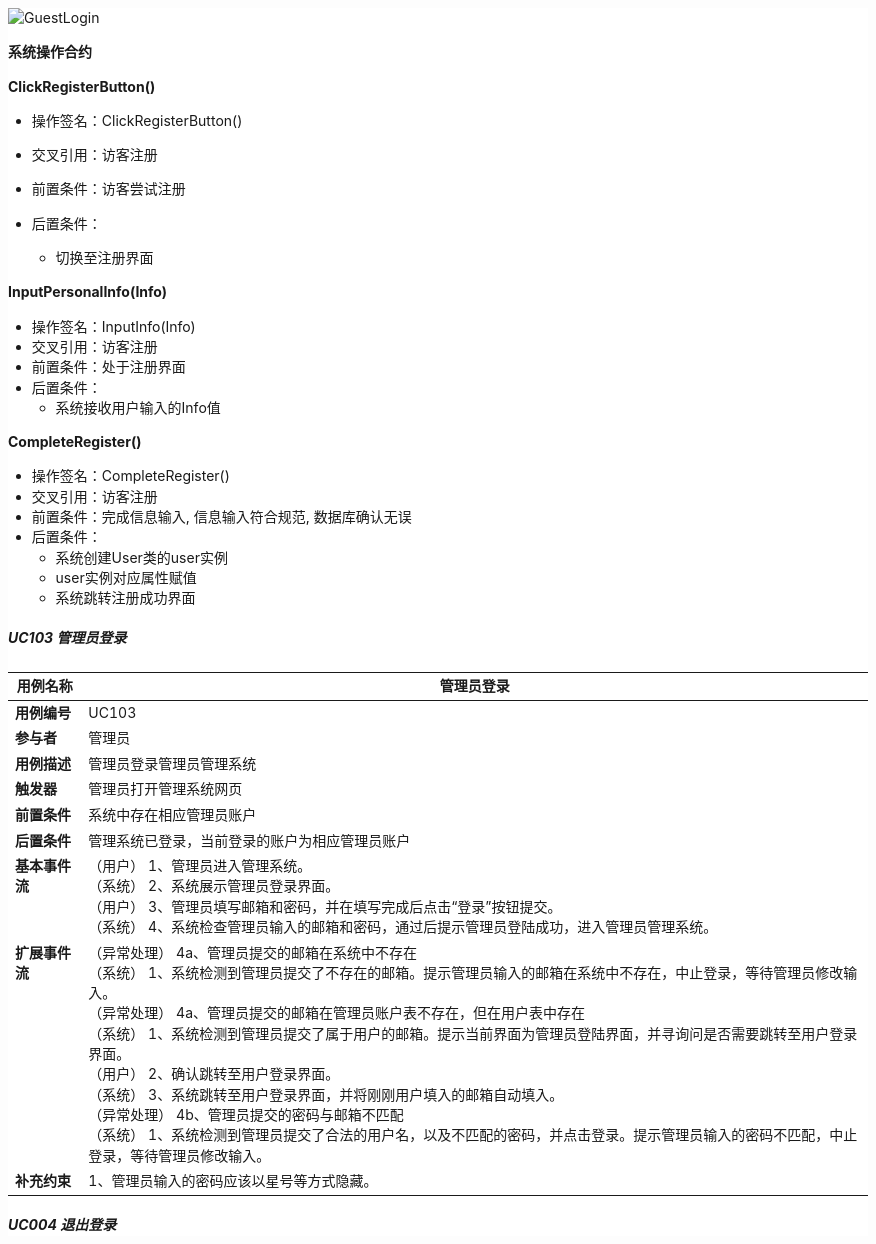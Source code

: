 ![GuestLogin](https://zzq-typora-picgo.oss-cn-beijing.aliyuncs.com/GuestLogin.png)

**系统操作合约**

**ClickRegisterButton()**

- 操作签名：ClickRegisterButton()

- 交叉引用：访客注册

- 前置条件：访客尝试注册

- 后置条件：

  - 切换至注册界面

**InputPersonalInfo(Info)**

- 操作签名：InputInfo(Info)
- 交叉引用：访客注册
- 前置条件：处于注册界面
- 后置条件：
  - 系统接收用户输入的Info值

**CompleteRegister()**

- 操作签名：CompleteRegister()
- 交叉引用：访客注册
- 前置条件：完成信息输入, 信息输入符合规范, 数据库确认无误
- 后置条件：
  - 系统创建User类的user实例
  - user实例对应属性赋值
  - 系统跳转注册成功界面

##### UC103 管理员登录


| 用例名称       | 管理员登录                                                   |
| -------------- | ------------------------------------------------------------ |
| **用例编号**   | UC103                                                        |
| **参与者**     | 管理员                                                       |
| **用例描述**   | 管理员登录管理员管理系统                                     |
| **触发器**     | 管理员打开管理系统网页                                       |
| **前置条件**   | 系统中存在相应管理员账户                                     |
| **后置条件**   | 管理系统已登录，当前登录的账户为相应管理员账户               |
| **基本事件流** | （用户） 1、管理员进入管理系统。<br/>（系统） 2、系统展示管理员登录界面。<br/>（用户） 3、管理员填写邮箱和密码，并在填写完成后点击“登录”按钮提交。<br/>（系统） 4、系统检查管理员输入的邮箱和密码，通过后提示管理员登陆成功，进入管理员管理系统。 |
| **扩展事件流** | （异常处理） 4a、管理员提交的邮箱在系统中不存在<br/>	（系统） 1、系统检测到管理员提交了不存在的邮箱。提示管理员输入的邮箱在系统中不存在，中止登录，等待管理员修改输入。<br/>（异常处理） 4a、管理员提交的邮箱在管理员账户表不存在，但在用户表中存在<br/>	（系统） 1、系统检测到管理员提交了属于用户的邮箱。提示当前界面为管理员登陆界面，并寻询问是否需要跳转至用户登录界面。<br/>	（用户） 2、确认跳转至用户登录界面。<br />	（系统） 3、系统跳转至用户登录界面，并将刚刚用户填入的邮箱自动填入。<br />（异常处理） 4b、管理员提交的密码与邮箱不匹配<br/>	（系统） 1、系统检测到管理员提交了合法的用户名，以及不匹配的密码，并点击登录。提示管理员输入的密码不匹配，中止登录，等待管理员修改输入。 |
| **补充约束**   | 1、管理员输入的密码应该以星号等方式隐藏。                    |

##### UC004 退出登录
